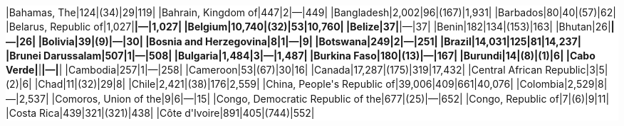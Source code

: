 |Bahamas, The|124|(34)|29|119|
|Bahrain, Kingdom of|447|2|—|449|
|Bangladesh|2,002|96|(167)|1,931|
|Barbados|80|40|(57)|62|
|Belarus, Republic of|1,027|**|—|1,027|
|Belgium|10,740|(32)|53|10,760|
|Belize|37|**|—|37|
|Benin|182|134|(153)|163|
|Bhutan|26|**|—|26|
|Bolivia|39|(9)|—|30|
|Bosnia and Herzegovina|8|1|—|9|
|Botswana|249|2|—|251|
|Brazil|14,031|125|81|14,237|
|Brunei Darussalam|507|1|—|508|
|Bulgaria|1,484|3|—|1,487|
|Burkina Faso|180|(13)|—|167|
|Burundi|14|(8)|(1)|6|
|Cabo Verde|**|**|—|**|
|Cambodia|257|1|—|258|
|Cameroon|53|(67)|30|16|
|Canada|17,287|(175)|319|17,432|
|Central African Republic|3|5|(2)|6|
|Chad|11|(32)|29|8|
|Chile|2,421|(38)|176|2,559|
|China, People's Republic of|39,006|409|661|40,076|
|Colombia|2,529|8|—|2,537|
|Comoros, Union of the|9|6|—|15|
|Congo, Democratic Republic of the|677|(25)|—|652|
|Congo, Republic of|7|(6)|9|11|
|Costa Rica|439|321|(321)|438|
|Côte d'Ivoire|891|405|(744)|552|
